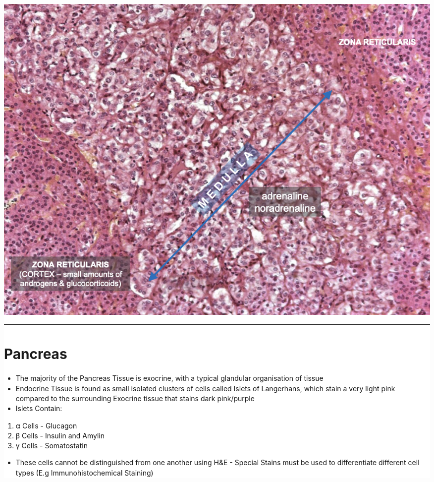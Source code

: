 ![Screenshot 2022-02-12 at 11.59.28.png](%5B050%5D%20Endocrine%20Gland%20Histology%202f4208aba52640599eff3d6dcec2cace/Screenshot_2022-02-12_at_11.59.28.png)

---

# Pancreas

- The majority of the Pancreas Tissue is exocrine, with a typical glandular organisation of tissue
- Endocrine Tissue is found as small isolated clusters of cells called Islets of Langerhans, which stain a very light pink compared to the surrounding Exocrine tissue that stains dark pink/purple
- Islets Contain:
1. α Cells - Glucagon
2. β Cells - Insulin and Amylin
3. γ Cells - Somatostatin
- These cells cannot be distinguished from one another using H&E - Special Stains must be used to differentiate different cell types (E.g Immunohistochemical Staining)
